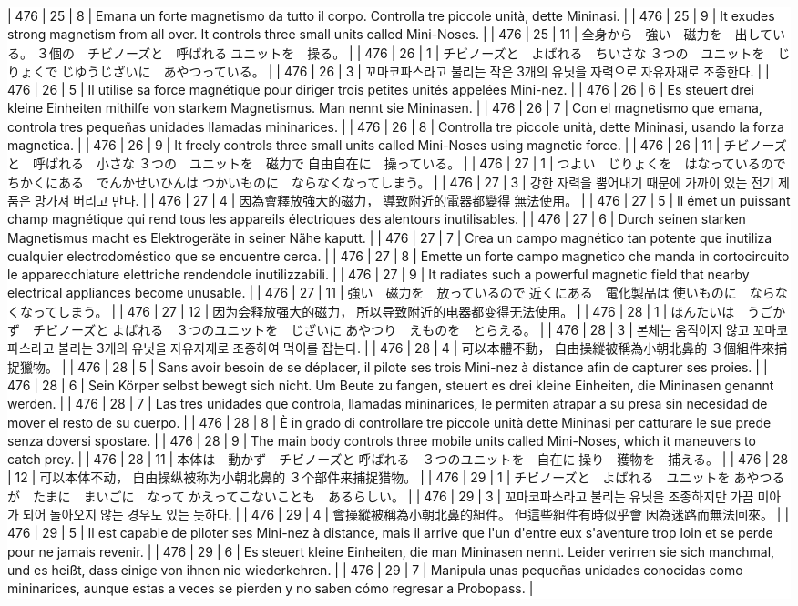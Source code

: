 |  476 |   25 |    8 |      Emana un forte magnetismo da tutto il corpo. Controlla tre piccole unità, dette Mininasi. |
|  476 |   25 |    9 |      It exudes strong magnetism from all over. It controls three small units called Mini-Noses. |
|  476 |   25 |    11 |     全身から　強い　磁力を　出している。 ３個の　チビノーズと　呼ばれる ユニットを　操る。 |
|  476 |   26 |    1 |      チビノーズと　よばれる　ちいさな ３つの　ユニットを　じりょくで じゆうじざいに　あやつっている。 |
|  476 |   26 |    3 |      꼬마코파스라고 불리는 작은 3개의 유닛을 자력으로 자유자재로 조종한다. |
|  476 |   26 |    5 |      Il utilise sa force magnétique pour diriger trois petites unités appelées Mini-nez. |
|  476 |   26 |    6 |      Es steuert drei kleine Einheiten mithilfe von starkem Magnetismus. Man nennt sie Mininasen. |
|  476 |   26 |    7 |      Con el magnetismo que emana, controla tres pequeñas unidades llamadas mininarices. |
|  476 |   26 |    8 |      Controlla tre piccole unità, dette Mininasi, usando la forza magnetica. |
|  476 |   26 |    9 |      It freely controls three small units called Mini-Noses using magnetic force. |
|  476 |   26 |    11 |     チビノーズと　呼ばれる　小さな ３つの　ユニットを　磁力で 自由自在に　操っている。 |
|  476 |   27 |    1 |      つよい　じりょくを　はなっているので ちかくにある　でんかせいひんは つかいものに　ならなくなってしまう。 |
|  476 |   27 |    3 |      강한 자력을 뿜어내기 때문에 가까이 있는 전기 제품은 망가져 버리고 만다. |
|  476 |   27 |    4 |      因為會釋放強大的磁力， 導致附近的電器都變得 無法使用。 |
|  476 |   27 |    5 |      Il émet un puissant champ magnétique qui rend tous les appareils électriques des alentours inutilisables. |
|  476 |   27 |    6 |      Durch seinen starken Magnetismus macht es Elektrogeräte in seiner Nähe kaputt. |
|  476 |   27 |    7 |      Crea un campo magnético tan potente que inutiliza cualquier electrodoméstico que se encuentre cerca. |
|  476 |   27 |    8 |      Emette un forte campo magnetico che manda in cortocircuito le apparecchiature elettriche rendendole inutilizzabili. |
|  476 |   27 |    9 |      It radiates such a powerful magnetic field that nearby electrical appliances become unusable. |
|  476 |   27 |    11 |     強い　磁力を　放っているので 近くにある　電化製品は 使いものに　ならなくなってしまう。 |
|  476 |   27 |    12 |     因为会释放强大的磁力， 所以导致附近的电器都变得无法使用。 |
|  476 |   28 |    1 |      ほんたいは　うごかず　チビノーズと よばれる　３つのユニットを　じざいに あやつり　えものを　とらえる。 |
|  476 |   28 |    3 |      본체는 움직이지 않고 꼬마코파스라고 불리는 3개의 유닛을 자유자재로 조종하여 먹이를 잡는다. |
|  476 |   28 |    4 |      可以本體不動， 自由操縱被稱為小朝北鼻的 ３個組件來捕捉獵物。 |
|  476 |   28 |    5 |      Sans avoir besoin de se déplacer, il pilote ses trois Mini-nez à distance afin de capturer ses proies. |
|  476 |   28 |    6 |      Sein Körper selbst bewegt sich nicht. Um Beute zu fangen, steuert es drei kleine Einheiten, die Mininasen genannt werden. |
|  476 |   28 |    7 |      Las tres unidades que controla, llamadas mininarices, le permiten atrapar a su presa sin necesidad de mover el resto de su cuerpo. |
|  476 |   28 |    8 |      È in grado di controllare tre piccole unità dette Mininasi per catturare le sue prede senza doversi spostare. |
|  476 |   28 |    9 |      The main body controls three mobile units called Mini-Noses, which it maneuvers to catch prey. |
|  476 |   28 |    11 |     本体は　動かず　チビノーズと 呼ばれる　３つのユニットを　自在に 操り　獲物を　捕える。 |
|  476 |   28 |    12 |     可以本体不动， 自由操纵被称为小朝北鼻的 ３个部件来捕捉猎物。 |
|  476 |   29 |    1 |      チビノーズと　よばれる　ユニットを あやつるが　たまに　まいごに　なって かえってこないことも　あるらしい。 |
|  476 |   29 |    3 |      꼬마코파스라고 불리는 유닛을 조종하지만 가끔 미아가 되어 돌아오지 않는 경우도 있는 듯하다. |
|  476 |   29 |    4 |      會操縱被稱為小朝北鼻的組件。 但這些組件有時似乎會 因為迷路而無法回來。 |
|  476 |   29 |    5 |      Il est capable de piloter ses Mini-nez à distance, mais il arrive que l'un d'entre eux s'aventure trop loin et se perde pour ne jamais revenir. |
|  476 |   29 |    6 |      Es steuert kleine Einheiten, die man Mininasen nennt. Leider verirren sie sich manchmal, und es heißt, dass einige von ihnen nie wiederkehren. |
|  476 |   29 |    7 |      Manipula unas pequeñas unidades conocidas como mininarices, aunque estas a veces se pierden y no saben cómo regresar a Probopass. |